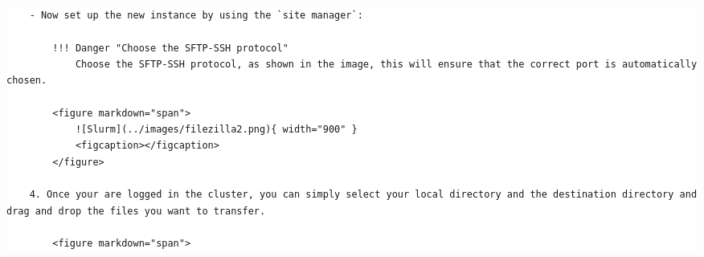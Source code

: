         - Now set up the new instance by using the `site manager`:

            !!! Danger "Choose the SFTP-SSH protocol"
                Choose the SFTP-SSH protocol, as shown in the image, this will ensure that the correct port is automatically chosen.
            
            <figure markdown="span">
                ![Slurm](../images/filezilla2.png){ width="900" }
                <figcaption></figcaption>
            </figure>

        4. Once your are logged in the cluster, you can simply select your local directory and the destination directory and drag and drop the files you want to transfer.

            <figure markdown="span">